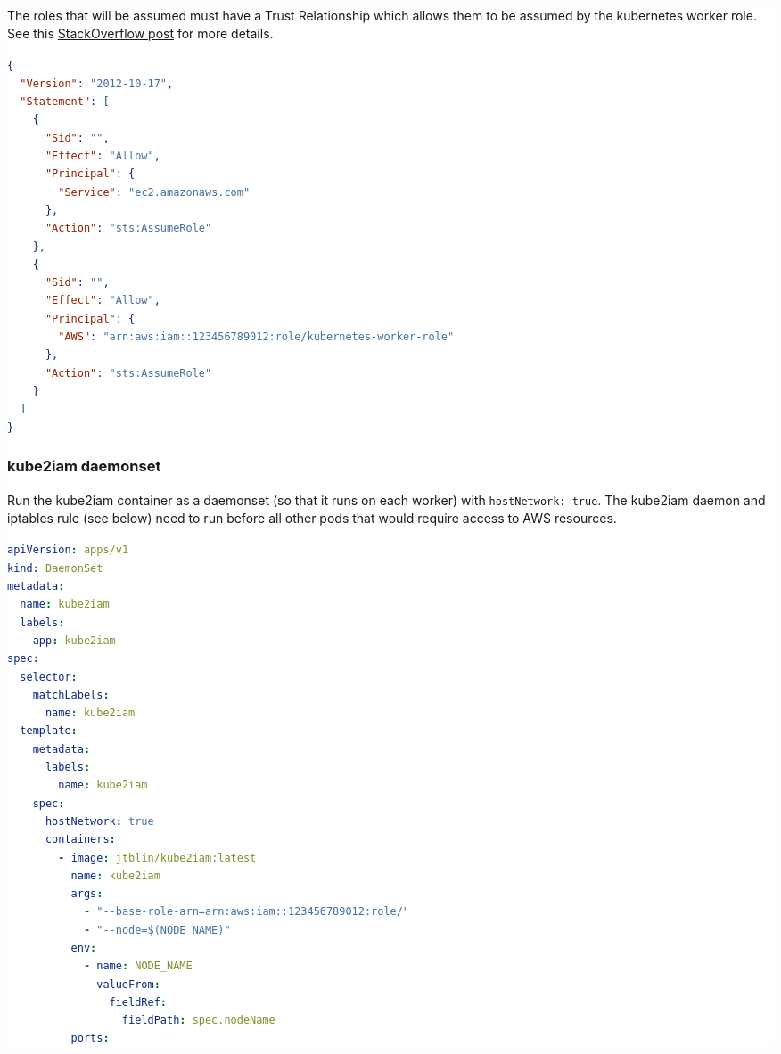 
The roles that will be assumed must have a Trust Relationship which allows them to be assumed by the kubernetes worker
role. See this [StackOverflow post](http://stackoverflow.com/a/33850060) for more details.

```json
{
  "Version": "2012-10-17",
  "Statement": [
    {
      "Sid": "",
      "Effect": "Allow",
      "Principal": {
        "Service": "ec2.amazonaws.com"
      },
      "Action": "sts:AssumeRole"
    },
    {
      "Sid": "",
      "Effect": "Allow",
      "Principal": {
        "AWS": "arn:aws:iam::123456789012:role/kubernetes-worker-role"
      },
      "Action": "sts:AssumeRole"
    }
  ]
}
```

### kube2iam daemonset

Run the kube2iam container as a daemonset (so that it runs on each worker) with `hostNetwork: true`.
The kube2iam daemon and iptables rule (see below) need to run before all other pods that would require
access to AWS resources.

```yaml
apiVersion: apps/v1
kind: DaemonSet
metadata:
  name: kube2iam
  labels:
    app: kube2iam
spec:
  selector:
    matchLabels:
      name: kube2iam
  template:
    metadata:
      labels:
        name: kube2iam
    spec:
      hostNetwork: true
      containers:
        - image: jtblin/kube2iam:latest
          name: kube2iam
          args:
            - "--base-role-arn=arn:aws:iam::123456789012:role/"
            - "--node=$(NODE_NAME)"
          env:
            - name: NODE_NAME
              valueFrom:
                fieldRef:
                  fieldPath: spec.nodeName
          ports:
```